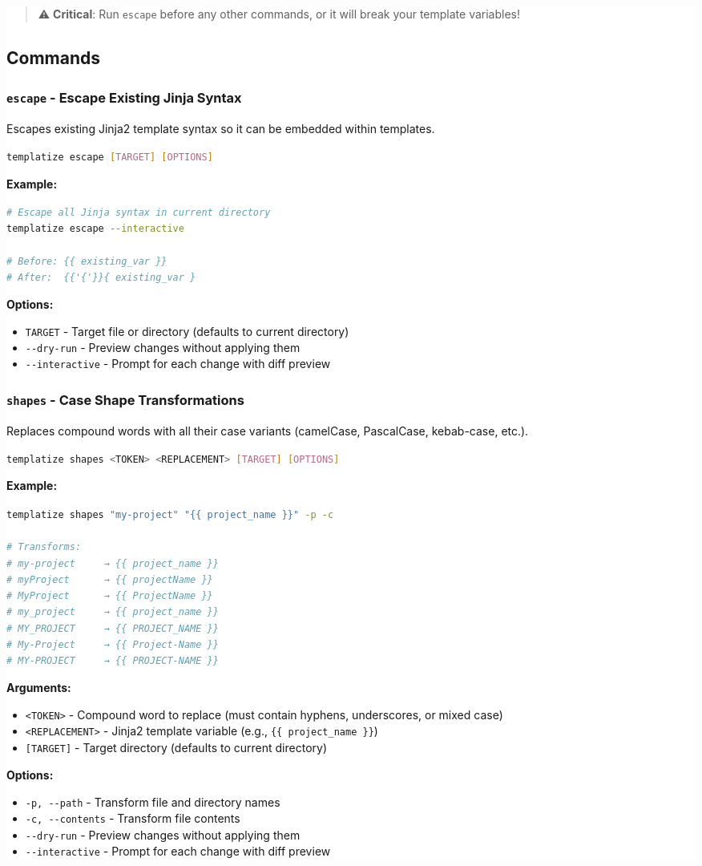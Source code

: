 > ⚠️ **Critical**: Run `escape` before any other commands, or it will break your template variables!

## Commands

### `escape` - Escape Existing Jinja Syntax

Escapes existing Jinja2 template syntax so it can be embedded within templates.

```bash
templatize escape [TARGET] [OPTIONS]
```

**Example:**
```bash
# Escape all Jinja syntax in current directory
templatize escape --interactive

# Before: {{ existing_var }}
# After:  {{'{'}}{ existing_var }
```

**Options:**
- `TARGET` - Target file or directory (defaults to current directory)
- `--dry-run` - Preview changes without applying them
- `--interactive` - Prompt for each change with diff preview

### `shapes` - Case Shape Transformations

Replaces compound words with all their case variants (camelCase, PascalCase, kebab-case, etc.).

```bash
templatize shapes <TOKEN> <REPLACEMENT> [TARGET] [OPTIONS]
```

**Example:**
```bash
templatize shapes "my-project" "{{ project_name }}" -p -c

# Transforms:
# my-project     → {{ project_name }}
# myProject      → {{ projectName }}
# MyProject      → {{ ProjectName }}
# my_project     → {{ project_name }}
# MY_PROJECT     → {{ PROJECT_NAME }}
# My-Project     → {{ Project-Name }}
# MY-PROJECT     → {{ PROJECT-NAME }}
```

**Arguments:**
- `<TOKEN>` - Compound word to replace (must contain hyphens, underscores, or mixed case)
- `<REPLACEMENT>` - Jinja2 template variable (e.g., `{{ project_name }}`)
- `[TARGET]` - Target directory (defaults to current directory)

**Options:**
- `-p, --path` - Transform file and directory names
- `-c, --contents` - Transform file contents
- `--dry-run` - Preview changes without applying them
- `--interactive` - Prompt for each change with diff preview
